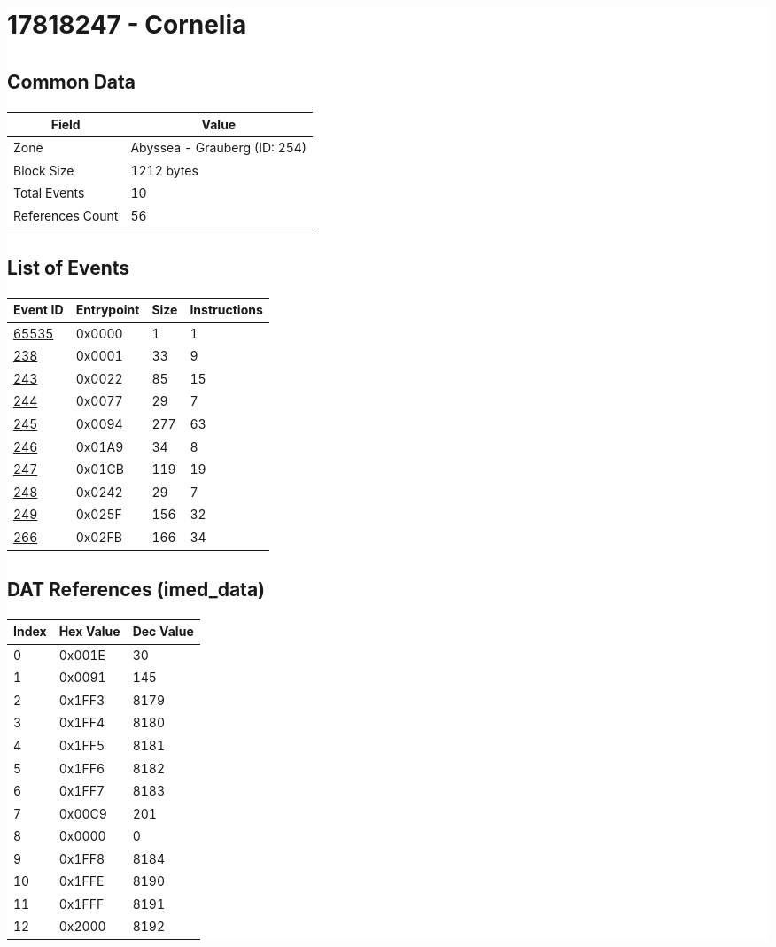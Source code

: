# 17818247 - Cornelia

## Common Data

| Field            | Value                        |
|------------------|------------------------------|
| Zone             | Abyssea - Grauberg (ID: 254) |
| Block Size       | 1212 bytes                   |
| Total Events     | 10                           |
| References Count | 56                           |

## List of Events

| Event ID              | Entrypoint   |   Size |   Instructions |
|-----------------------|--------------|--------|----------------|
| [65535](#event-65535) | 0x0000       |      1 |              1 |
| [238](#event-238)     | 0x0001       |     33 |              9 |
| [243](#event-243)     | 0x0022       |     85 |             15 |
| [244](#event-244)     | 0x0077       |     29 |              7 |
| [245](#event-245)     | 0x0094       |    277 |             63 |
| [246](#event-246)     | 0x01A9       |     34 |              8 |
| [247](#event-247)     | 0x01CB       |    119 |             19 |
| [248](#event-248)     | 0x0242       |     29 |              7 |
| [249](#event-249)     | 0x025F       |    156 |             32 |
| [266](#event-266)     | 0x02FB       |    166 |             34 |

## DAT References (imed_data)

|   Index | Hex Value   |   Dec Value |
|---------|-------------|-------------|
|       0 | 0x001E      |          30 |
|       1 | 0x0091      |         145 |
|       2 | 0x1FF3      |        8179 |
|       3 | 0x1FF4      |        8180 |
|       4 | 0x1FF5      |        8181 |
|       5 | 0x1FF6      |        8182 |
|       6 | 0x1FF7      |        8183 |
|       7 | 0x00C9      |         201 |
|       8 | 0x0000      |           0 |
|       9 | 0x1FF8      |        8184 |
|      10 | 0x1FFE      |        8190 |
|      11 | 0x1FFF      |        8191 |
|      12 | 0x2000      |        8192 |